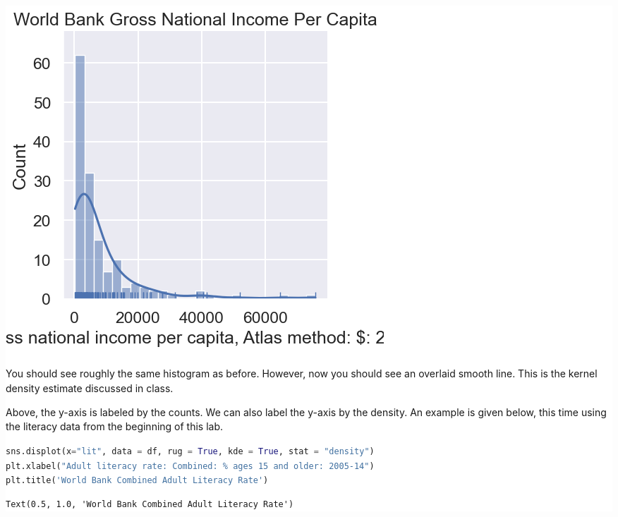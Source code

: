 ![png](lab04_files/lab04_24_1.png)
    


You should see roughly the same histogram as before. However, now you should see an overlaid smooth line. This is the kernel density estimate discussed in class. 

Above, the y-axis is labeled by the counts. We can also label the y-axis by the density. An example is given below, this time using the literacy data from the beginning of this lab.


```python
sns.displot(x="lit", data = df, rug = True, kde = True, stat = "density")
plt.xlabel("Adult literacy rate: Combined: % ages 15 and older: 2005-14")
plt.title('World Bank Combined Adult Literacy Rate')
```




    Text(0.5, 1.0, 'World Bank Combined Adult Literacy Rate')




    